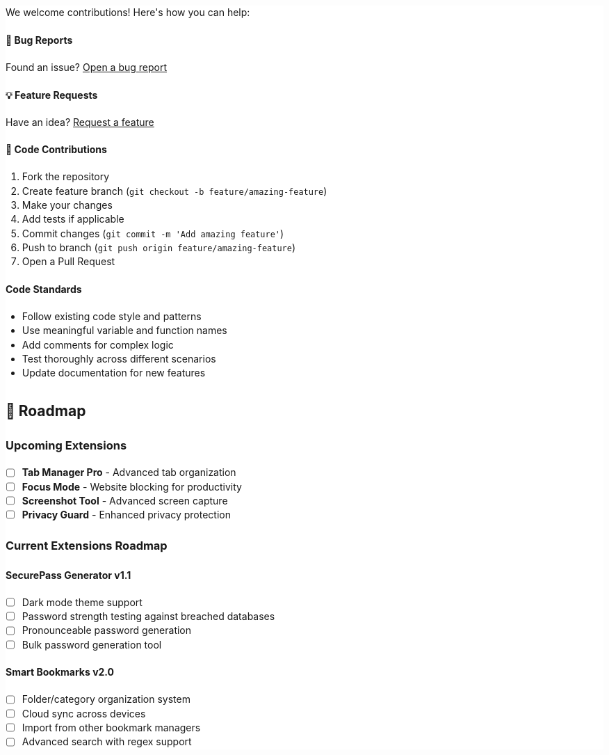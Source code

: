 We welcome contributions! Here's how you can help:

#### 🐛 Bug Reports

Found an issue? [Open a bug report](https://github.com/AnwarHossainSR/chrome-extensions-collection/issues/new?template=bug_report.md)

#### 💡 Feature Requests

Have an idea? [Request a feature](https://github.com/AnwarHossainSR/chrome-extensions-collection/issues/new?template=feature_request.md)

#### 🔧 Code Contributions

1. Fork the repository
2. Create feature branch (`git checkout -b feature/amazing-feature`)
3. Make your changes
4. Add tests if applicable
5. Commit changes (`git commit -m 'Add amazing feature'`)
6. Push to branch (`git push origin feature/amazing-feature`)
7. Open a Pull Request

#### Code Standards

- Follow existing code style and patterns
- Use meaningful variable and function names
- Add comments for complex logic
- Test thoroughly across different scenarios
- Update documentation for new features

## 🎯 Roadmap

### Upcoming Extensions

- [ ] **Tab Manager Pro** - Advanced tab organization
- [ ] **Focus Mode** - Website blocking for productivity
- [ ] **Screenshot Tool** - Advanced screen capture
- [ ] **Privacy Guard** - Enhanced privacy protection

### Current Extensions Roadmap

#### SecurePass Generator v1.1

- [ ] Dark mode theme support
- [ ] Password strength testing against breached databases
- [ ] Pronounceable password generation
- [ ] Bulk password generation tool

#### Smart Bookmarks v2.0

- [ ] Folder/category organization system
- [ ] Cloud sync across devices
- [ ] Import from other bookmark managers
- [ ] Advanced search with regex support

